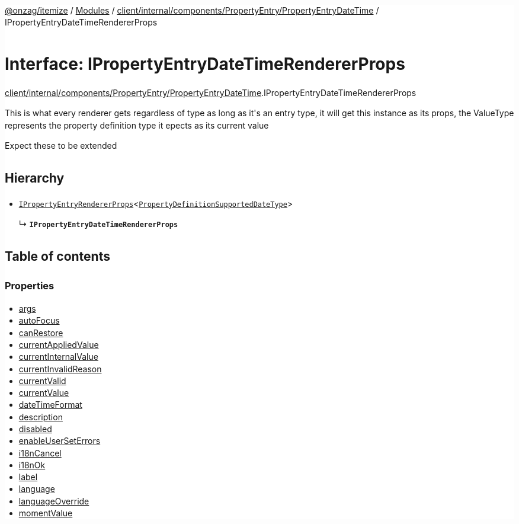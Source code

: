 [@onzag/itemize](../README.md) / [Modules](../modules.md) / [client/internal/components/PropertyEntry/PropertyEntryDateTime](../modules/client_internal_components_PropertyEntry_PropertyEntryDateTime.md) / IPropertyEntryDateTimeRendererProps

# Interface: IPropertyEntryDateTimeRendererProps

[client/internal/components/PropertyEntry/PropertyEntryDateTime](../modules/client_internal_components_PropertyEntry_PropertyEntryDateTime.md).IPropertyEntryDateTimeRendererProps

This is what every renderer gets regardless of type as long as it's an entry
type, it will get this instance as its props, the ValueType represents the property definition
type it epects as its current value

Expect these to be extended

## Hierarchy

- [`IPropertyEntryRendererProps`](client_internal_components_PropertyEntry.IPropertyEntryRendererProps.md)\<[`PropertyDefinitionSupportedDateType`](../modules/base_Root_Module_ItemDefinition_PropertyDefinition_types_date.md#propertydefinitionsupporteddatetype)\>

  ↳ **`IPropertyEntryDateTimeRendererProps`**

## Table of contents

### Properties

- [args](client_internal_components_PropertyEntry_PropertyEntryDateTime.IPropertyEntryDateTimeRendererProps.md#args)
- [autoFocus](client_internal_components_PropertyEntry_PropertyEntryDateTime.IPropertyEntryDateTimeRendererProps.md#autofocus)
- [canRestore](client_internal_components_PropertyEntry_PropertyEntryDateTime.IPropertyEntryDateTimeRendererProps.md#canrestore)
- [currentAppliedValue](client_internal_components_PropertyEntry_PropertyEntryDateTime.IPropertyEntryDateTimeRendererProps.md#currentappliedvalue)
- [currentInternalValue](client_internal_components_PropertyEntry_PropertyEntryDateTime.IPropertyEntryDateTimeRendererProps.md#currentinternalvalue)
- [currentInvalidReason](client_internal_components_PropertyEntry_PropertyEntryDateTime.IPropertyEntryDateTimeRendererProps.md#currentinvalidreason)
- [currentValid](client_internal_components_PropertyEntry_PropertyEntryDateTime.IPropertyEntryDateTimeRendererProps.md#currentvalid)
- [currentValue](client_internal_components_PropertyEntry_PropertyEntryDateTime.IPropertyEntryDateTimeRendererProps.md#currentvalue)
- [dateTimeFormat](client_internal_components_PropertyEntry_PropertyEntryDateTime.IPropertyEntryDateTimeRendererProps.md#datetimeformat)
- [description](client_internal_components_PropertyEntry_PropertyEntryDateTime.IPropertyEntryDateTimeRendererProps.md#description)
- [disabled](client_internal_components_PropertyEntry_PropertyEntryDateTime.IPropertyEntryDateTimeRendererProps.md#disabled)
- [enableUserSetErrors](client_internal_components_PropertyEntry_PropertyEntryDateTime.IPropertyEntryDateTimeRendererProps.md#enableuserseterrors)
- [i18nCancel](client_internal_components_PropertyEntry_PropertyEntryDateTime.IPropertyEntryDateTimeRendererProps.md#i18ncancel)
- [i18nOk](client_internal_components_PropertyEntry_PropertyEntryDateTime.IPropertyEntryDateTimeRendererProps.md#i18nok)
- [label](client_internal_components_PropertyEntry_PropertyEntryDateTime.IPropertyEntryDateTimeRendererProps.md#label)
- [language](client_internal_components_PropertyEntry_PropertyEntryDateTime.IPropertyEntryDateTimeRendererProps.md#language)
- [languageOverride](client_internal_components_PropertyEntry_PropertyEntryDateTime.IPropertyEntryDateTimeRendererProps.md#languageoverride)
- [momentValue](client_internal_components_PropertyEntry_PropertyEntryDateTime.IPropertyEntryDateTimeRendererProps.md#momentvalue)